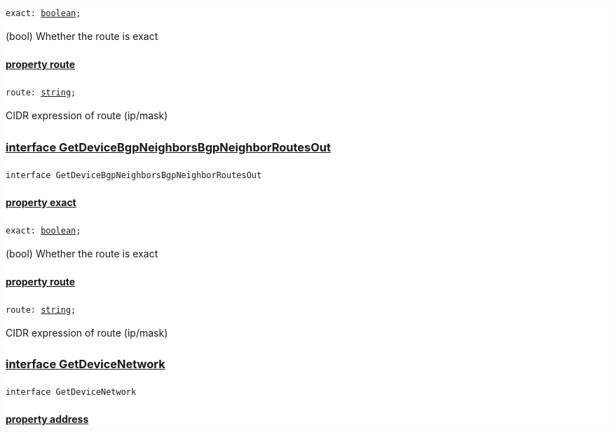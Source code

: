 <pre class="highlight"><code><span class='kd'></span>exact: <span class='kd'><a href='https://developer.mozilla.org/en-US/docs/Web/JavaScript/Reference/Global_Objects/Boolean'>boolean</a></span>;</code></pre>

(bool) Whether the route is exact

<h4 class="pdoc-member-header" id="GetDeviceBgpNeighborsBgpNeighborRoutesIn-route">
<a class="pdoc-child-name" href="https://github.com/pulumi/pulumi-packet/blob/7ebcba561d32292ccaa64f65ce4930389cef1557/sdk/nodejs/types/output.ts#L119">property <b>route</b></a>
</h4>

<pre class="highlight"><code><span class='kd'></span>route: <span class='kd'><a href='https://developer.mozilla.org/en-US/docs/Web/JavaScript/Reference/Global_Objects/String'>string</a></span>;</code></pre>

CIDR expression of route (ip/mask)

<h3 class="pdoc-module-header" id="GetDeviceBgpNeighborsBgpNeighborRoutesOut" data-link-title="GetDeviceBgpNeighborsBgpNeighborRoutesOut">
    <a href="https://github.com/pulumi/pulumi-packet/blob/7ebcba561d32292ccaa64f65ce4930389cef1557/sdk/nodejs/types/output.ts#L122">
        interface <strong>GetDeviceBgpNeighborsBgpNeighborRoutesOut</strong>
    </a>
</h3>

<pre class="highlight"><code><span class='kr'>interface</span> <span class='nx'>GetDeviceBgpNeighborsBgpNeighborRoutesOut</span></code></pre>
<h4 class="pdoc-member-header" id="GetDeviceBgpNeighborsBgpNeighborRoutesOut-exact">
<a class="pdoc-child-name" href="https://github.com/pulumi/pulumi-packet/blob/7ebcba561d32292ccaa64f65ce4930389cef1557/sdk/nodejs/types/output.ts#L126">property <b>exact</b></a>
</h4>

<pre class="highlight"><code><span class='kd'></span>exact: <span class='kd'><a href='https://developer.mozilla.org/en-US/docs/Web/JavaScript/Reference/Global_Objects/Boolean'>boolean</a></span>;</code></pre>

(bool) Whether the route is exact

<h4 class="pdoc-member-header" id="GetDeviceBgpNeighborsBgpNeighborRoutesOut-route">
<a class="pdoc-child-name" href="https://github.com/pulumi/pulumi-packet/blob/7ebcba561d32292ccaa64f65ce4930389cef1557/sdk/nodejs/types/output.ts#L130">property <b>route</b></a>
</h4>

<pre class="highlight"><code><span class='kd'></span>route: <span class='kd'><a href='https://developer.mozilla.org/en-US/docs/Web/JavaScript/Reference/Global_Objects/String'>string</a></span>;</code></pre>

CIDR expression of route (ip/mask)

<h3 class="pdoc-module-header" id="GetDeviceNetwork" data-link-title="GetDeviceNetwork">
    <a href="https://github.com/pulumi/pulumi-packet/blob/7ebcba561d32292ccaa64f65ce4930389cef1557/sdk/nodejs/types/output.ts#L133">
        interface <strong>GetDeviceNetwork</strong>
    </a>
</h3>

<pre class="highlight"><code><span class='kr'>interface</span> <span class='nx'>GetDeviceNetwork</span></code></pre>
<h4 class="pdoc-member-header" id="GetDeviceNetwork-address">
<a class="pdoc-child-name" href="https://github.com/pulumi/pulumi-packet/blob/7ebcba561d32292ccaa64f65ce4930389cef1557/sdk/nodejs/types/output.ts#L137">property <b>address</b></a>
</h4>
